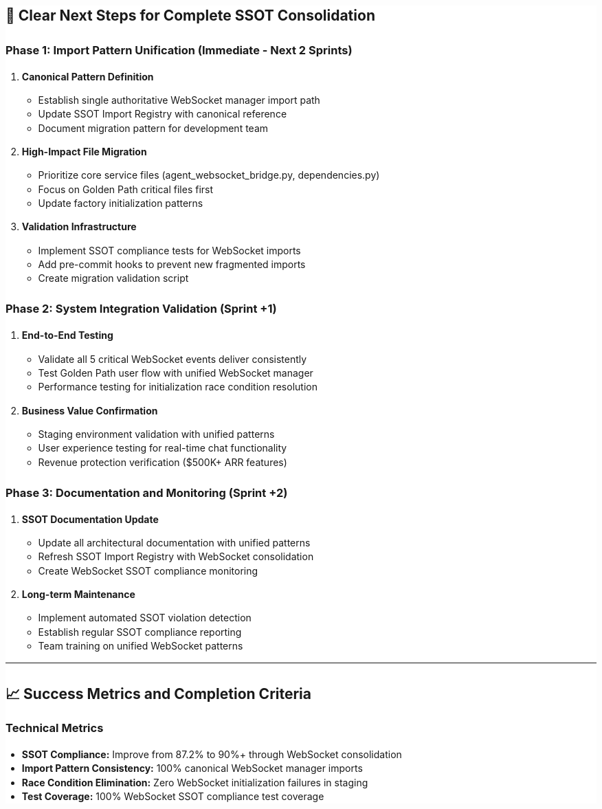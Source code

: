 
## 🎯 **Clear Next Steps for Complete SSOT Consolidation**

### **Phase 1: Import Pattern Unification (Immediate - Next 2 Sprints)**
1. **Canonical Pattern Definition**
   - Establish single authoritative WebSocket manager import path
   - Update SSOT Import Registry with canonical reference
   - Document migration pattern for development team

2. **High-Impact File Migration**
   - Prioritize core service files (agent_websocket_bridge.py, dependencies.py)
   - Focus on Golden Path critical files first
   - Update factory initialization patterns

3. **Validation Infrastructure**
   - Implement SSOT compliance tests for WebSocket imports
   - Add pre-commit hooks to prevent new fragmented imports
   - Create migration validation script

### **Phase 2: System Integration Validation (Sprint +1)**
1. **End-to-End Testing**
   - Validate all 5 critical WebSocket events deliver consistently
   - Test Golden Path user flow with unified WebSocket manager
   - Performance testing for initialization race condition resolution

2. **Business Value Confirmation**
   - Staging environment validation with unified patterns
   - User experience testing for real-time chat functionality
   - Revenue protection verification ($500K+ ARR features)

### **Phase 3: Documentation and Monitoring (Sprint +2)**
1. **SSOT Documentation Update**
   - Update all architectural documentation with unified patterns
   - Refresh SSOT Import Registry with WebSocket consolidation
   - Create WebSocket SSOT compliance monitoring

2. **Long-term Maintenance**
   - Implement automated SSOT violation detection
   - Establish regular SSOT compliance reporting
   - Team training on unified WebSocket patterns

---

## 📈 **Success Metrics and Completion Criteria**

### **Technical Metrics**
- **SSOT Compliance:** Improve from 87.2% to 90%+ through WebSocket consolidation
- **Import Pattern Consistency:** 100% canonical WebSocket manager imports
- **Race Condition Elimination:** Zero WebSocket initialization failures in staging
- **Test Coverage:** 100% WebSocket SSOT compliance test coverage
